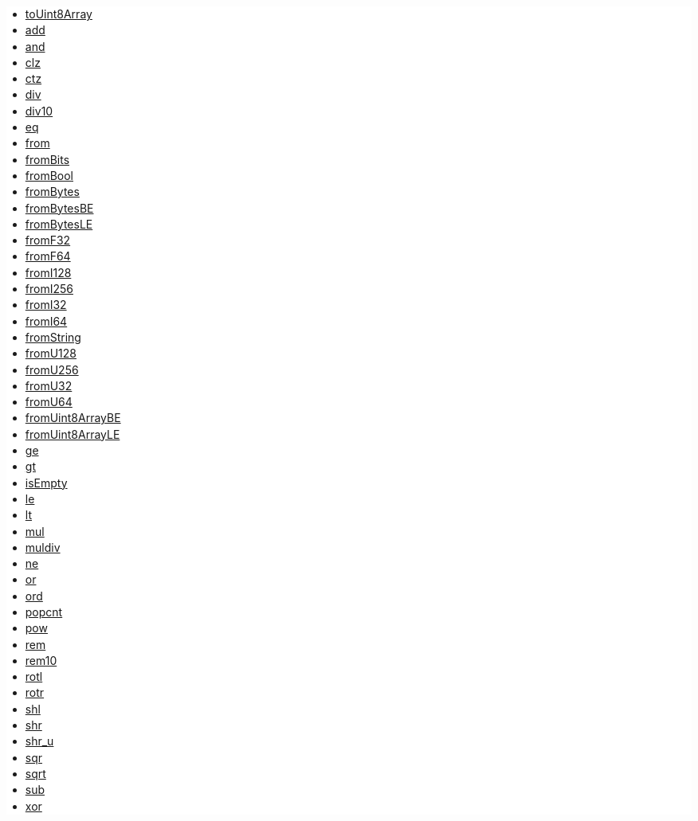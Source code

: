 - [toUint8Array](u128.md#touint8array)
- [add](u128.md#add)
- [and](u128.md#and)
- [clz](u128.md#clz)
- [ctz](u128.md#ctz)
- [div](u128.md#div)
- [div10](u128.md#div10)
- [eq](u128.md#eq)
- [from](u128.md#from)
- [fromBits](u128.md#frombits)
- [fromBool](u128.md#frombool)
- [fromBytes](u128.md#frombytes)
- [fromBytesBE](u128.md#frombytesbe)
- [fromBytesLE](u128.md#frombytesle)
- [fromF32](u128.md#fromf32)
- [fromF64](u128.md#fromf64)
- [fromI128](u128.md#fromi128)
- [fromI256](u128.md#fromi256)
- [fromI32](u128.md#fromi32)
- [fromI64](u128.md#fromi64)
- [fromString](u128.md#fromstring)
- [fromU128](u128.md#fromu128)
- [fromU256](u128.md#fromu256)
- [fromU32](u128.md#fromu32)
- [fromU64](u128.md#fromu64)
- [fromUint8ArrayBE](u128.md#fromuint8arraybe)
- [fromUint8ArrayLE](u128.md#fromuint8arrayle)
- [ge](u128.md#ge)
- [gt](u128.md#gt)
- [isEmpty](u128.md#isempty)
- [le](u128.md#le)
- [lt](u128.md#lt)
- [mul](u128.md#mul)
- [muldiv](u128.md#muldiv)
- [ne](u128.md#ne)
- [or](u128.md#or)
- [ord](u128.md#ord)
- [popcnt](u128.md#popcnt)
- [pow](u128.md#pow)
- [rem](u128.md#rem)
- [rem10](u128.md#rem10)
- [rotl](u128.md#rotl)
- [rotr](u128.md#rotr)
- [shl](u128.md#shl)
- [shr](u128.md#shr)
- [shr\_u](u128.md#shr_u)
- [sqr](u128.md#sqr-1)
- [sqrt](u128.md#sqrt)
- [sub](u128.md#sub)
- [xor](u128.md#xor)
